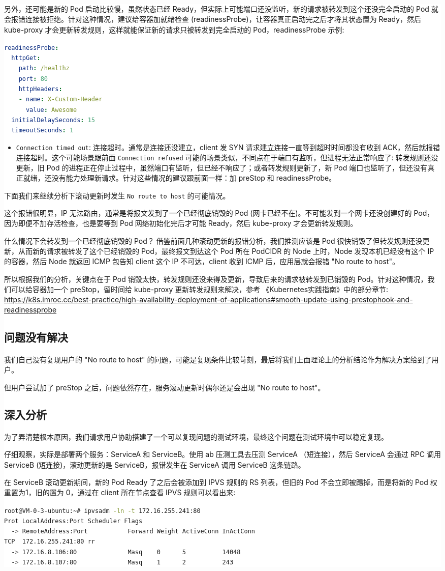   另外，还可能是新的 Pod 启动比较慢，虽然状态已经 Ready，但实际上可能端口还没监听，新的请求被转发到这个还没完全启动的 Pod 就会报错连接被拒绝。针对这种情况，建议给容器加就绪检查 (readinessProbe)，让容器真正启动完之后才将其状态置为 Ready，然后 kube-proxy 才会更新转发规则，这样就能保证新的请求只被转发到完全启动的 Pod，readinessProbe 示例:

  ``` yaml
  readinessProbe:
    httpGet:
      path: /healthz
      port: 80
      httpHeaders:
      - name: X-Custom-Header
        value: Awesome
    initialDelaySeconds: 15
    timeoutSeconds: 1
  ```

* `Connection timed out`: 连接超时。通常是连接还没建立，client 发 SYN 请求建立连接一直等到超时时间都没有收到 ACK，然后就报错连接超时。这个可能场景跟前面 `Connection refused` 可能的场景类似，不同点在于端口有监听，但进程无法正常响应了: 转发规则还没更新，旧 Pod 的进程正在停止过程中，虽然端口有监听，但已经不响应了；或者转发规则更新了，新 Pod 端口也监听了，但还没有真正就绪，还没有能力处理新请求。针对这些情况的建议跟前面一样：加 preStop 和 readinessProbe。

下面我们来继续分析下滚动更新时发生 `No route to host` 的可能情况。

这个报错很明显，IP 无法路由，通常是将报文发到了一个已经彻底销毁的 Pod (网卡已经不在)。不可能发到一个网卡还没创建好的 Pod，因为即便不加存活检查，也是要等到 Pod 网络初始化完后才可能 Ready，然后 kube-proxy 才会更新转发规则。

什么情况下会转发到一个已经彻底销毁的 Pod？ 借鉴前面几种滚动更新的报错分析，我们推测应该是 Pod 很快销毁了但转发规则还没更新，从而新的请求被转发了这个已经销毁的 Pod，最终报文到达这个 Pod 所在 PodCIDR 的 Node 上时，Node 发现本机已经没有这个 IP 的容器，然后 Node 就返回 ICMP 包告知 client 这个 IP 不可达，client 收到 ICMP 后，应用层就会报错 "No route to host"。

所以根据我们的分析，关键点在于 Pod 销毁太快，转发规则还没来得及更新，导致后来的请求被转发到已销毁的 Pod。针对这种情况，我们可以给容器加一个 preStop，留时间给 kube-proxy 更新转发规则来解决，参考 《Kubernetes实践指南》中的部分章节: https://k8s.imroc.cc/best-practice/high-availability-deployment-of-applications#smooth-update-using-prestophook-and-readinessprobe



## 问题没有解决

我们自己没有复现用户的 "No route to host" 的问题，可能是复现条件比较苛刻，最后将我们上面理论上的分析结论作为解决方案给到了用户。

但用户尝试加了 preStop 之后，问题依然存在，服务滚动更新时偶尔还是会出现 "No route to host"。

## 深入分析

为了弄清楚根本原因，我们请求用户协助搭建了一个可以复现问题的测试环境，最终这个问题在测试环境中可以稳定复现。

仔细观察，实际是部署两个服务：ServiceA 和 ServiceB。使用 ab 压测工具去压测 ServiceA （短连接），然后 ServiceA 会通过 RPC 调用 ServiceB (短连接)，滚动更新的是 ServiceB，报错发生在 ServiceA 调用 ServiceB 这条链路。

在 ServiceB 滚动更新期间，新的 Pod Ready 了之后会被添加到 IPVS 规则的 RS 列表，但旧的 Pod 不会立即被踢掉，而是将新的 Pod 权重置为1，旧的置为 0，通过在 client 所在节点查看 IPVS 规则可以看出来:

``` bash
root@VM-0-3-ubuntu:~# ipvsadm -ln -t 172.16.255.241:80
Prot LocalAddress:Port Scheduler Flags
  -> RemoteAddress:Port           Forward Weight ActiveConn InActConn
TCP  172.16.255.241:80 rr
  -> 172.16.8.106:80              Masq    0      5          14048
  -> 172.16.8.107:80              Masq    1      2          243
```
